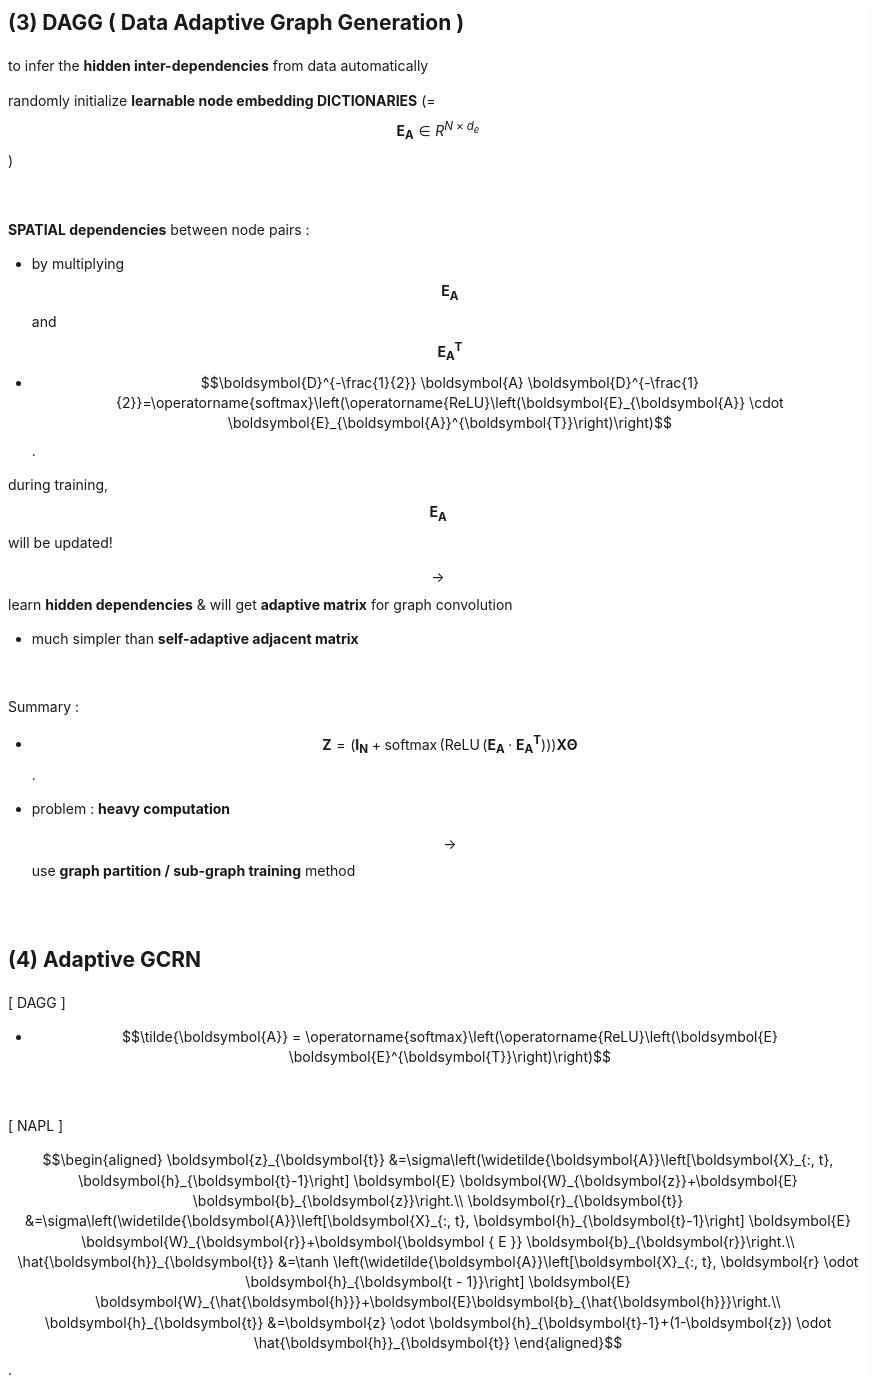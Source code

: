 ## (3) DAGG ( Data Adaptive Graph Generation )

to infer the **hidden inter-dependencies** from data automatically

randomly initialize **learnable node embedding DICTIONARIES** (= $$\boldsymbol{E}_{\boldsymbol{A}} \in R^{N \times d_{e}}$$ ) 

<br>

**SPATIAL dependencies** between node pairs :

- by multiplying $$\boldsymbol{E}_{\boldsymbol{A}}$$ and $$\boldsymbol{E}_{\boldsymbol{A}}^{\boldsymbol{T}}$$ 
- $$\boldsymbol{D}^{-\frac{1}{2}} \boldsymbol{A} \boldsymbol{D}^{-\frac{1}{2}}=\operatorname{softmax}\left(\operatorname{ReLU}\left(\boldsymbol{E}_{\boldsymbol{A}} \cdot \boldsymbol{E}_{\boldsymbol{A}}^{\boldsymbol{T}}\right)\right)$$.

<brr>

during training, $$\boldsymbol{E}_{\boldsymbol{A}}$$ will be updated!

$$\rightarrow$$ learn **hidden dependencies** & will get **adaptive matrix** for graph convolution

- much simpler than **self-adaptive adjacent matrix**

<br>

Summary : 

- $$\boldsymbol{Z}=\left(\boldsymbol{I}_{\boldsymbol{N}}+\operatorname{softmax}\left(\operatorname{ReLU}\left(\boldsymbol{E}_{\boldsymbol{A}} \cdot \boldsymbol{E}_{\boldsymbol{A}}^{\boldsymbol{T}}\right)\right)\right) \boldsymbol{X} \boldsymbol{\Theta}$$.

- problem : **heavy computation**

  $$\rightarrow$$ use **graph partition / sub-graph training** method

<br>

## (4) Adaptive GCRN

[ DAGG ]

- $$\tilde{\boldsymbol{A}} = \operatorname{softmax}\left(\operatorname{ReLU}\left(\boldsymbol{E} \boldsymbol{E}^{\boldsymbol{T}}\right)\right)$$

<br>

[ NAPL ]

$$\begin{aligned}
\boldsymbol{z}_{\boldsymbol{t}} &=\sigma\left(\widetilde{\boldsymbol{A}}\left[\boldsymbol{X}_{:, t}, \boldsymbol{h}_{\boldsymbol{t}-1}\right] \boldsymbol{E} \boldsymbol{W}_{\boldsymbol{z}}+\boldsymbol{E} \boldsymbol{b}_{\boldsymbol{z}}\right.\\
\boldsymbol{r}_{\boldsymbol{t}} &=\sigma\left(\widetilde{\boldsymbol{A}}\left[\boldsymbol{X}_{:, t}, \boldsymbol{h}_{\boldsymbol{t}-1}\right] \boldsymbol{E} \boldsymbol{W}_{\boldsymbol{r}}+\boldsymbol{\boldsymbol { E }} \boldsymbol{b}_{\boldsymbol{r}}\right.\\
\hat{\boldsymbol{h}}_{\boldsymbol{t}} &=\tanh \left(\widetilde{\boldsymbol{A}}\left[\boldsymbol{X}_{:, t}, \boldsymbol{r} \odot \boldsymbol{h}_{\boldsymbol{t - 1}}\right] \boldsymbol{E} \boldsymbol{W}_{\hat{\boldsymbol{h}}}+\boldsymbol{E}\boldsymbol{b}_{\hat{\boldsymbol{h}}}\right.\\
\boldsymbol{h}_{\boldsymbol{t}} &=\boldsymbol{z} \odot \boldsymbol{h}_{\boldsymbol{t}-1}+(1-\boldsymbol{z}) \odot \hat{\boldsymbol{h}}_{\boldsymbol{t}}
\end{aligned}$$.
